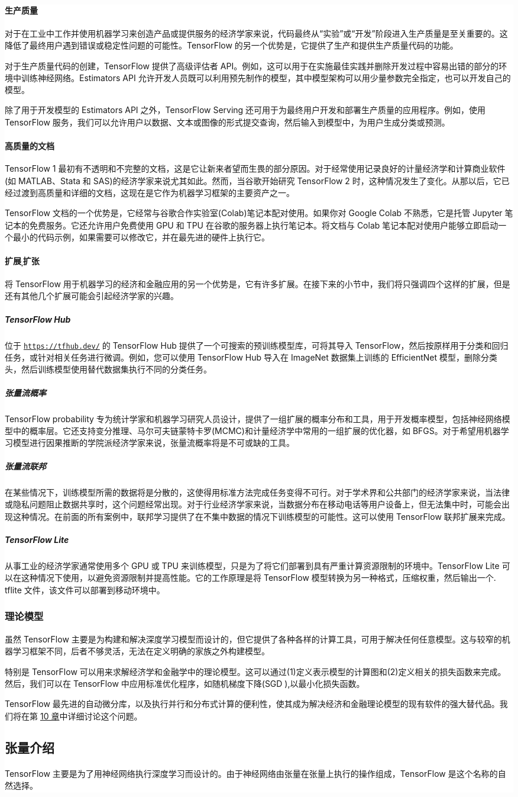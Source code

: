 #### 生产质量

对于在工业中工作并使用机器学习来创造产品或提供服务的经济学家来说，代码最终从“实验”或“开发”阶段进入生产质量是至关重要的。这降低了最终用户遇到错误或稳定性问题的可能性。TensorFlow 的另一个优势是，它提供了生产和提供生产质量代码的功能。

对于生产质量代码的创建，TensorFlow 提供了高级评估者 API。例如，这可以用于在实施最佳实践并删除开发过程中容易出错的部分的环境中训练神经网络。Estimators API 允许开发人员既可以利用预先制作的模型，其中模型架构可以用少量参数完全指定，也可以开发自己的模型。

除了用于开发模型的 Estimators API 之外，TensorFlow Serving 还可用于为最终用户开发和部署生产质量的应用程序。例如，使用 TensorFlow 服务，我们可以允许用户以数据、文本或图像的形式提交查询，然后输入到模型中，为用户生成分类或预测。

#### 高质量的文档

TensorFlow 1 最初有不透明和不完整的文档，这是它让新来者望而生畏的部分原因。对于经常使用记录良好的计量经济学和计算商业软件(如 MATLAB、Stata 和 SAS)的经济学家来说尤其如此。然而，当谷歌开始研究 TensorFlow 2 时，这种情况发生了变化。从那以后，它已经过渡到高质量和详细的文档，这现在是它作为机器学习框架的主要资产之一。

TensorFlow 文档的一个优势是，它经常与谷歌合作实验室(Colab)笔记本配对使用。如果你对 Google Colab 不熟悉，它是托管 Jupyter 笔记本的免费服务。它还允许用户免费使用 GPU 和 TPU 在谷歌的服务器上执行笔记本。将文档与 Colab 笔记本配对使用户能够立即启动一个最小的代码示例，如果需要可以修改它，并在最先进的硬件上执行它。

#### 扩展ˌ扩张

将 TensorFlow 用于机器学习的经济和金融应用的另一个优势是，它有许多扩展。在接下来的小节中，我们将只强调四个这样的扩展，但是还有其他几个扩展可能会引起经济学家的兴趣。

##### TensorFlow Hub

位于 [`https://tfhub.dev/`](https://tfhub.dev/) 的 TensorFlow Hub 提供了一个可搜索的预训练模型库，可将其导入 TensorFlow，然后按原样用于分类和回归任务，或针对相关任务进行微调。例如，您可以使用 TensorFlow Hub 导入在 ImageNet 数据集上训练的 EfficientNet 模型，删除分类头，然后训练模型使用替代数据集执行不同的分类任务。

##### 张量流概率

TensorFlow probability 专为统计学家和机器学习研究人员设计，提供了一组扩展的概率分布和工具，用于开发概率模型，包括神经网络模型中的概率层。它还支持变分推理、马尔可夫链蒙特卡罗(MCMC)和计量经济学中常用的一组扩展的优化器，如 BFGS。对于希望用机器学习模型进行因果推断的学院派经济学家来说，张量流概率将是不可或缺的工具。

##### 张量流联邦

在某些情况下，训练模型所需的数据将是分散的，这使得用标准方法完成任务变得不可行。对于学术界和公共部门的经济学家来说，当法律或隐私问题阻止数据共享时，这个问题经常出现。对于行业经济学家来说，当数据分布在移动电话等用户设备上，但无法集中时，可能会出现这种情况。在前面的所有案例中，联邦学习提供了在不集中数据的情况下训练模型的可能性。这可以使用 TensorFlow 联邦扩展来完成。

##### TensorFlow Lite

从事工业的经济学家通常使用多个 GPU 或 TPU 来训练模型，只是为了将它们部署到具有严重计算资源限制的环境中。TensorFlow Lite 可以在这种情况下使用，以避免资源限制并提高性能。它的工作原理是将 TensorFlow 模型转换为另一种格式，压缩权重，然后输出一个. tflite 文件，该文件可以部署到移动环境中。

### 理论模型

虽然 TensorFlow 主要是为构建和解决深度学习模型而设计的，但它提供了各种各样的计算工具，可用于解决任何任意模型。这与较窄的机器学习框架不同，后者不够灵活，无法在定义明确的家族之外构建模型。

特别是 TensorFlow 可以用来求解经济学和金融学中的理论模型。这可以通过(1)定义表示模型的计算图和(2)定义相关的损失函数来完成。然后，我们可以在 TensorFlow 中应用标准优化程序，如随机梯度下降(SGD ),以最小化损失函数。

TensorFlow 最先进的自动微分库，以及执行并行和分布式计算的便利性，使其成为解决经济和金融理论模型的现有软件的强大替代品。我们将在第 [10 章](10.html)中详细讨论这个问题。

## 张量介绍

TensorFlow 主要是为了用神经网络执行深度学习而设计的。由于神经网络由张量在张量上执行的操作组成，TensorFlow 是这个名称的自然选择。
